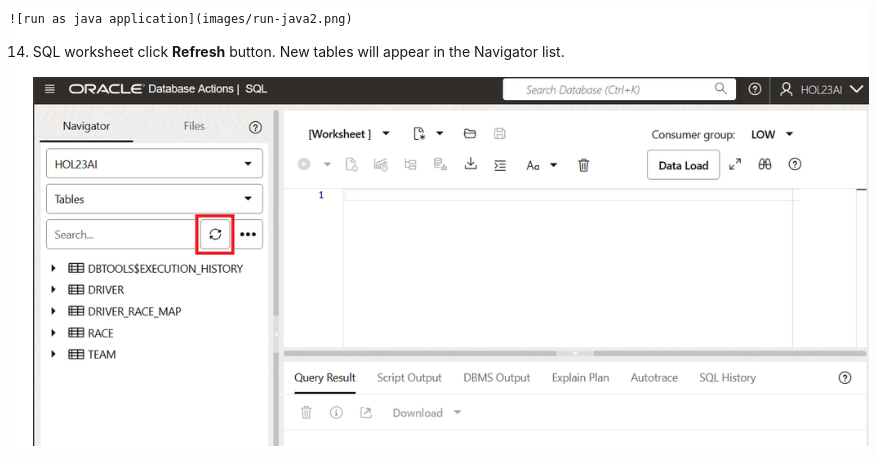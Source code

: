     ![run as java application](images/run-java2.png)

14. SQL worksheet click **Refresh** button. New tables will appear in the Navigator list.

    ![run as java application](images/worksheet-refresh.png)
